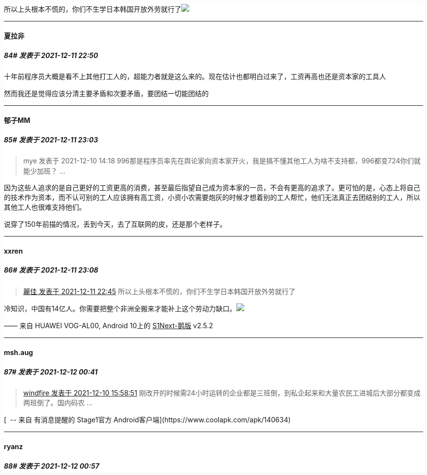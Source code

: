 所以上头根本不慌的，你们不生学日本韩国开放外劳就行了<img src="https://static.saraba1st.com/image/smiley/face2017/067.png" referrerpolicy="no-referrer">

*****

####  夏拉非  
##### 84#       发表于 2021-12-11 22:50

十年前程序员大概是看不上其他打工人的，超能力者就是这么来的。现在估计也都明白过来了，工资再高也还是资本家的工具人

然而我还是觉得应该分清主要矛盾和次要矛盾，要团结一切能团结的

*****

####  郁子MM  
##### 85#       发表于 2021-12-11 23:03

<blockquote>mye 发表于 2021-12-10 14:18
996那是程序员率先在舆论家向资本家开火，我是搞不懂其他工人为啥不支持都，996都变724你们就能少加班？ ...</blockquote>
因为这些人追求的是自己更好的工资更高的消费，甚至最后指望自己成为资本家的一员，不会有更高的追求了。更可怕的是，心态上将自己的技术作为资本，而不认可别的工人应该拥有高工资，小资小农需要炮灰的时候才想着别的工人帮忙，他们无法真正去团结别的工人，所以其他工人也很难支持他们。

说穿了150年前描的情况，丢到今天，去了互联网的皮，还是那个老样子。



*****

####  xxren  
##### 86#       发表于 2021-12-11 23:08

<blockquote><a href="httphttps://bbs.saraba1st.com/2b/forum.php?mod=redirect&amp;goto=findpost&amp;pid=53899458&amp;ptid=2041750" target="_blank">麗佳 发表于 2021-12-11 22:45</a>
所以上头根本不慌的，你们不生学日本韩国开放外劳就行了</blockquote>
冷知识，中国有14亿人。你需要把整个非洲全搬来才能补上这个劳动力缺口。<img src="https://static.saraba1st.com/image/smiley/face2017/066.png" referrerpolicy="no-referrer">

—— 来自 HUAWEI VOG-AL00, Android 10上的 [S1Next-鹅版](https://github.com/ykrank/S1-Next/releases) v2.5.2



*****

####  msh.aug  
##### 87#       发表于 2021-12-12 00:41

<blockquote><a href="httphttps://bbs.saraba1st.com/2b/forum.php?mod=redirect&amp;goto=findpost&amp;pid=53882784&amp;ptid=2041750" target="_blank">windfire 发表于 2021-12-10 15:58:51</a>
刚改开的时候需24小时运转的企业都是三班倒，到私企起来和大量农民工进城后大部分都变成两班倒了。国内码农 ...</blockquote>
[  -- 来自 有消息提醒的 Stage1官方 Android客户端](https://www.coolapk.com/apk/140634)



*****

####  ryanz  
##### 88#       发表于 2021-12-12 00:57
